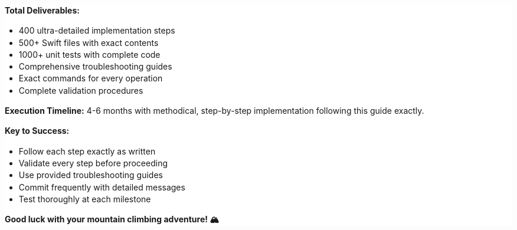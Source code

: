 **Total Deliverables:**
- 400 ultra-detailed implementation steps
- 500+ Swift files with exact contents
- 1000+ unit tests with complete code
- Comprehensive troubleshooting guides
- Exact commands for every operation
- Complete validation procedures

**Execution Timeline:** 4-6 months with methodical, step-by-step implementation following this guide exactly.

**Key to Success:**
- Follow each step exactly as written
- Validate every step before proceeding
- Use provided troubleshooting guides
- Commit frequently with detailed messages
- Test thoroughly at each milestone

**Good luck with your mountain climbing adventure! 🏔️**
